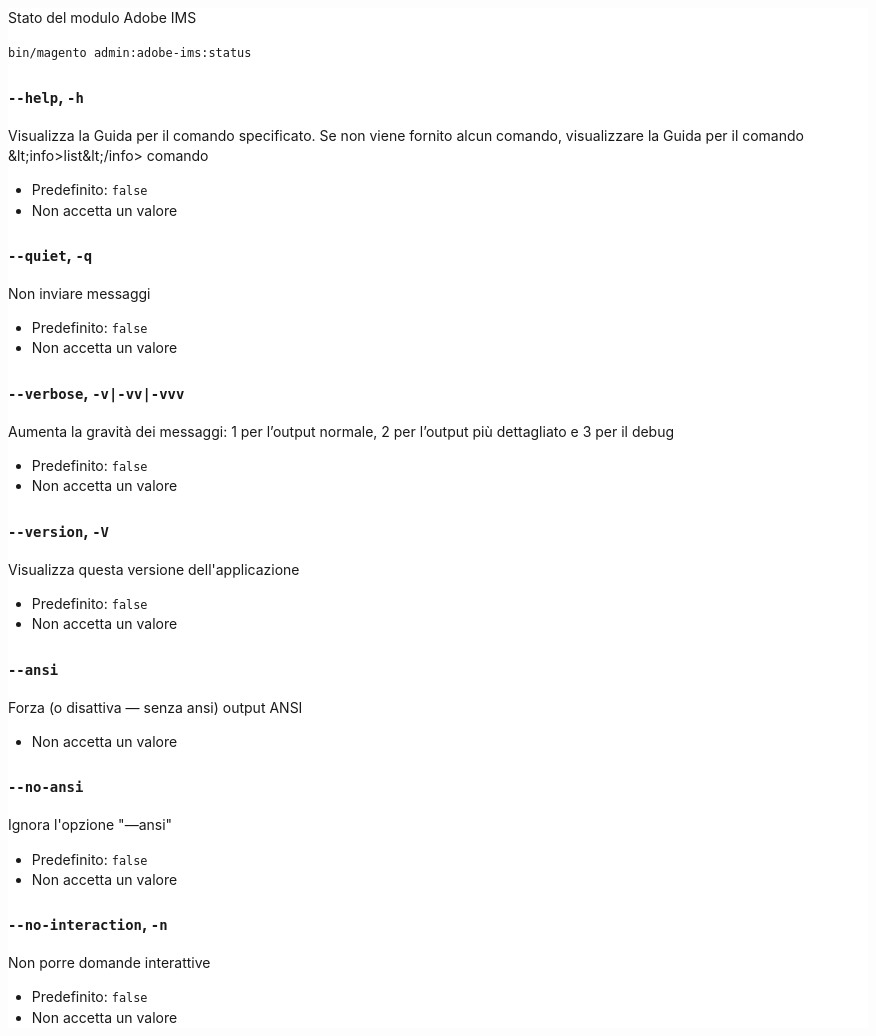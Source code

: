 Stato del modulo Adobe IMS

```bash
bin/magento admin:adobe-ims:status
```

### `--help`, `-h`

Visualizza la Guida per il comando specificato. Se non viene fornito alcun comando, visualizzare la Guida per il comando \&lt;info>list\&lt;/info> comando

- Predefinito: `false`
- Non accetta un valore

### `--quiet`, `-q`

Non inviare messaggi

- Predefinito: `false`
- Non accetta un valore

### `--verbose`, `-v|-vv|-vvv`

Aumenta la gravità dei messaggi: 1 per l’output normale, 2 per l’output più dettagliato e 3 per il debug

- Predefinito: `false`
- Non accetta un valore

### `--version`, `-V`

Visualizza questa versione dell&#39;applicazione

- Predefinito: `false`
- Non accetta un valore

### `--ansi`

Forza (o disattiva — senza ansi) output ANSI

- Non accetta un valore

### `--no-ansi`

Ignora l&#39;opzione &quot;—ansi&quot;

- Predefinito: `false`
- Non accetta un valore

### `--no-interaction`, `-n`

Non porre domande interattive

- Predefinito: `false`
- Non accetta un valore


